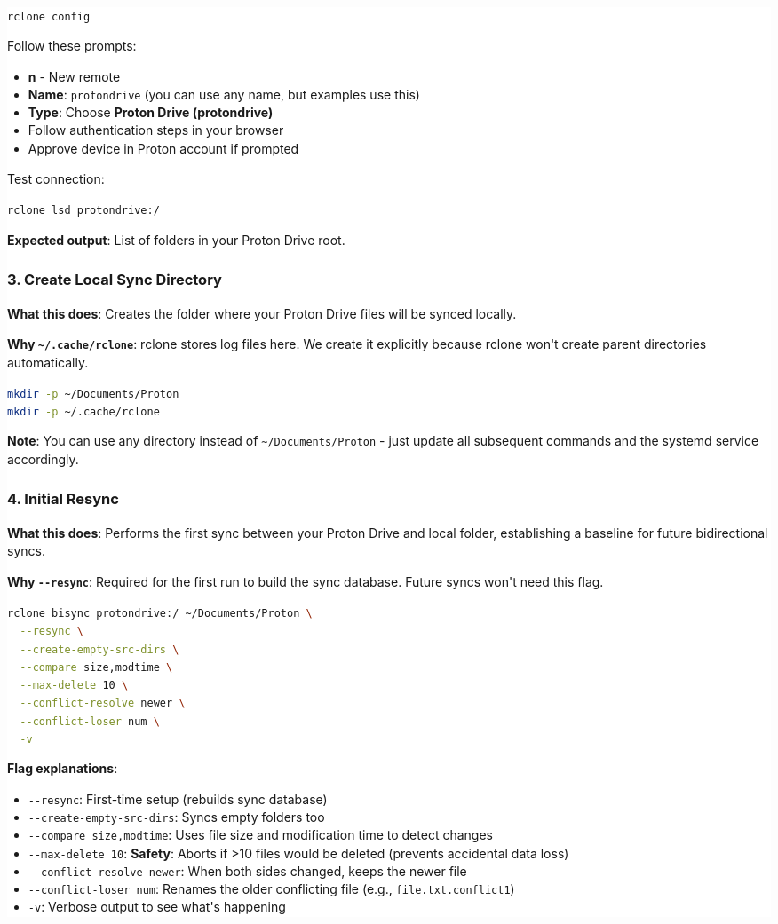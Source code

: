 ```bash
rclone config
```

Follow these prompts:
- **n** - New remote
- **Name**: `protondrive` (you can use any name, but examples use this)
- **Type**: Choose **Proton Drive (protondrive)**
- Follow authentication steps in your browser
- Approve device in Proton account if prompted

Test connection:
```bash
rclone lsd protondrive:/
```

**Expected output**: List of folders in your Proton Drive root.

### 3. Create Local Sync Directory

**What this does**: Creates the folder where your Proton Drive files will be synced locally.

**Why `~/.cache/rclone`**: rclone stores log files here. We create it explicitly because rclone won't create parent directories automatically.

```bash
mkdir -p ~/Documents/Proton
mkdir -p ~/.cache/rclone
```

**Note**: You can use any directory instead of `~/Documents/Proton` - just update all subsequent commands and the systemd service accordingly.

### 4. Initial Resync

**What this does**: Performs the first sync between your Proton Drive and local folder, establishing a baseline for future bidirectional syncs.

**Why `--resync`**: Required for the first run to build the sync database. Future syncs won't need this flag.

```bash
rclone bisync protondrive:/ ~/Documents/Proton \
  --resync \
  --create-empty-src-dirs \
  --compare size,modtime \
  --max-delete 10 \
  --conflict-resolve newer \
  --conflict-loser num \
  -v
```

**Flag explanations**:
- `--resync`: First-time setup (rebuilds sync database)
- `--create-empty-src-dirs`: Syncs empty folders too
- `--compare size,modtime`: Uses file size and modification time to detect changes
- `--max-delete 10`: **Safety**: Aborts if >10 files would be deleted (prevents accidental data loss)
- `--conflict-resolve newer`: When both sides changed, keeps the newer file
- `--conflict-loser num`: Renames the older conflicting file (e.g., `file.txt.conflict1`)
- `-v`: Verbose output to see what's happening
